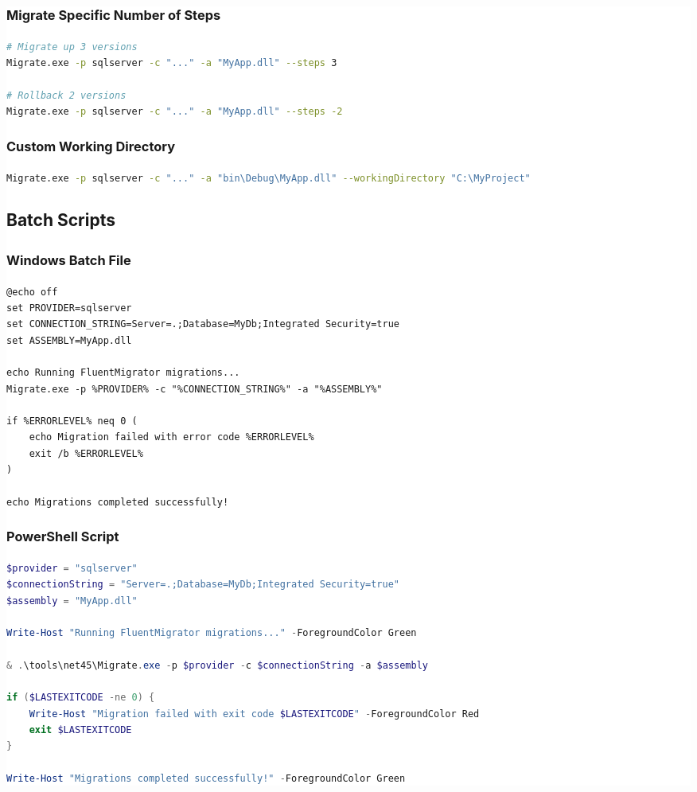 ### Migrate Specific Number of Steps
```bash
# Migrate up 3 versions
Migrate.exe -p sqlserver -c "..." -a "MyApp.dll" --steps 3

# Rollback 2 versions
Migrate.exe -p sqlserver -c "..." -a "MyApp.dll" --steps -2
```

### Custom Working Directory
```bash
Migrate.exe -p sqlserver -c "..." -a "bin\Debug\MyApp.dll" --workingDirectory "C:\MyProject"
```

## Batch Scripts

### Windows Batch File
```batch
@echo off
set PROVIDER=sqlserver
set CONNECTION_STRING=Server=.;Database=MyDb;Integrated Security=true
set ASSEMBLY=MyApp.dll

echo Running FluentMigrator migrations...
Migrate.exe -p %PROVIDER% -c "%CONNECTION_STRING%" -a "%ASSEMBLY%"

if %ERRORLEVEL% neq 0 (
    echo Migration failed with error code %ERRORLEVEL%
    exit /b %ERRORLEVEL%
)

echo Migrations completed successfully!
```

### PowerShell Script
```powershell
$provider = "sqlserver"
$connectionString = "Server=.;Database=MyDb;Integrated Security=true"
$assembly = "MyApp.dll"

Write-Host "Running FluentMigrator migrations..." -ForegroundColor Green

& .\tools\net45\Migrate.exe -p $provider -c $connectionString -a $assembly

if ($LASTEXITCODE -ne 0) {
    Write-Host "Migration failed with exit code $LASTEXITCODE" -ForegroundColor Red
    exit $LASTEXITCODE
}

Write-Host "Migrations completed successfully!" -ForegroundColor Green
```
